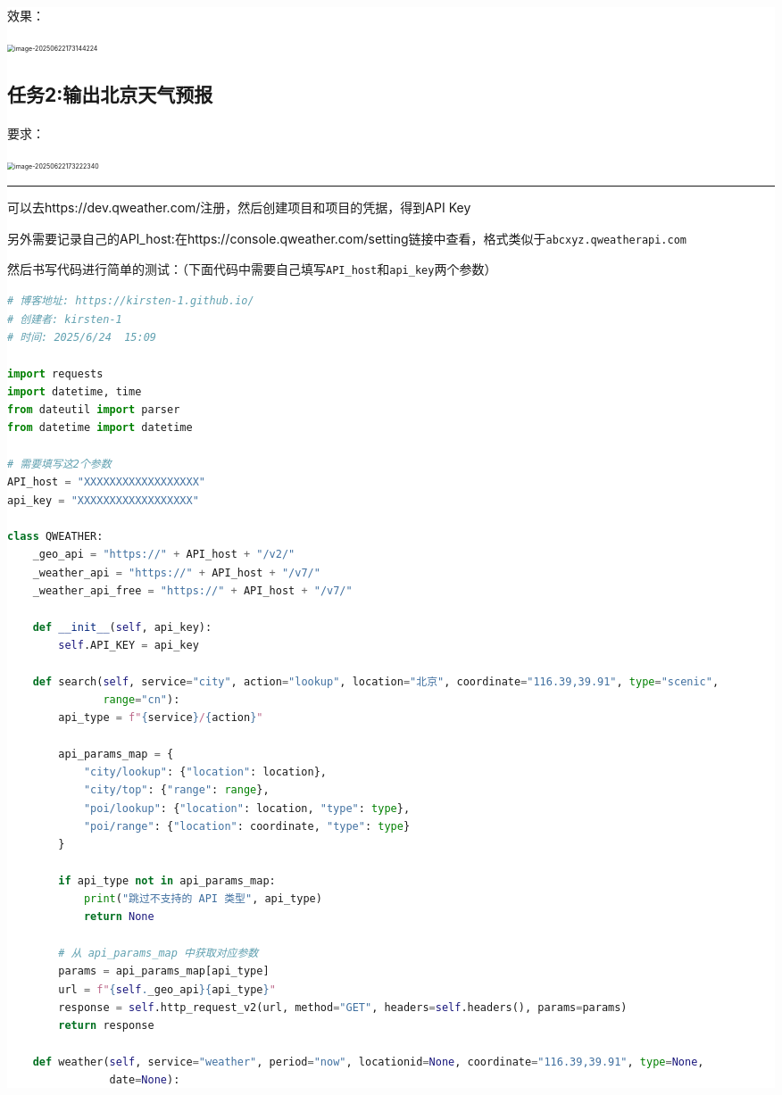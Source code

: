 效果：

<img src="https://wechat01.oss-cn-hangzhou.aliyuncs.com/img/image-20250622173144224.png" alt="image-20250622173144224" style="zoom:50%;" />

## 任务2:输出北京天气预报

要求：

<img src="https://wechat01.oss-cn-hangzhou.aliyuncs.com/img/image-20250622173222340.png" alt="image-20250622173222340" style="zoom:50%;" />

----

可以去https://dev.qweather.com/注册，然后创建项目和项目的凭据，得到API Key

另外需要记录自己的API_host:在https://console.qweather.com/setting链接中查看，格式类似于`abcxyz.qweatherapi.com`

然后书写代码进行简单的测试：（下面代码中需要自己填写`API_host`和`api_key`两个参数）

```python
# 博客地址: https://kirsten-1.github.io/
# 创建者: kirsten-1
# 时间: 2025/6/24  15:09

import requests
import datetime, time
from dateutil import parser
from datetime import datetime

# 需要填写这2个参数
API_host = "XXXXXXXXXXXXXXXXXX"
api_key = "XXXXXXXXXXXXXXXXXX"

class QWEATHER:
    _geo_api = "https://" + API_host + "/v2/"
    _weather_api = "https://" + API_host + "/v7/"
    _weather_api_free = "https://" + API_host + "/v7/"

    def __init__(self, api_key):
        self.API_KEY = api_key

    def search(self, service="city", action="lookup", location="北京", coordinate="116.39,39.91", type="scenic",
               range="cn"):
        api_type = f"{service}/{action}"

        api_params_map = {
            "city/lookup": {"location": location},
            "city/top": {"range": range},
            "poi/lookup": {"location": location, "type": type},
            "poi/range": {"location": coordinate, "type": type}
        }

        if api_type not in api_params_map:
            print("跳过不支持的 API 类型", api_type)
            return None

        # 从 api_params_map 中获取对应参数
        params = api_params_map[api_type]
        url = f"{self._geo_api}{api_type}"
        response = self.http_request_v2(url, method="GET", headers=self.headers(), params=params)
        return response

    def weather(self, service="weather", period="now", locationid=None, coordinate="116.39,39.91", type=None,
                date=None):
```
